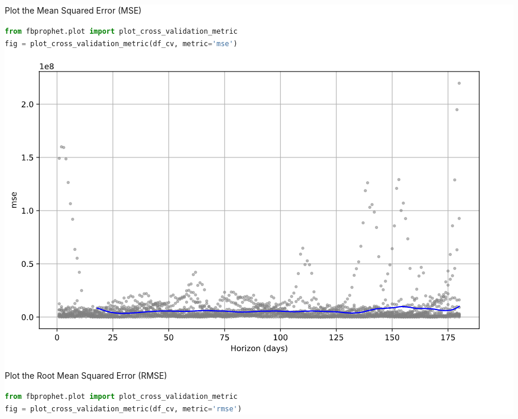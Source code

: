Plot the Mean Squared Error (MSE)

```py
from fbprophet.plot import plot_cross_validation_metric
fig = plot_cross_validation_metric(df_cv, metric='mse')
```

![mse](./images/prophet/05.score-mse.png)

Plot the Root Mean Squared Error (RMSE)

```py
from fbprophet.plot import plot_cross_validation_metric
fig = plot_cross_validation_metric(df_cv, metric='rmse')
```
